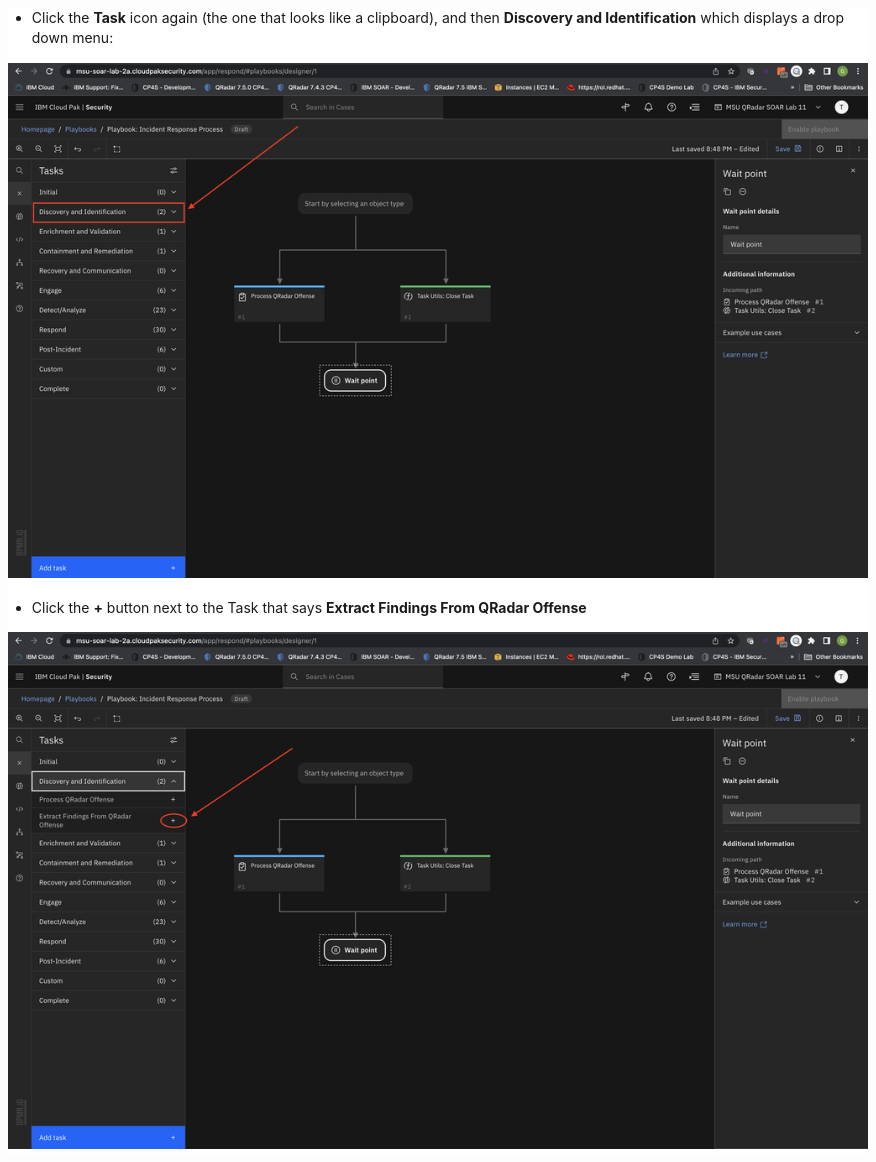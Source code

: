 - Click the **Task** icon again (the one that looks like a clipboard), and then **Discovery and Identification** which displays a drop down menu:
 
 ![Tech Bootcamp Lab Infrastructure](images/playbook-task-phase-discovery.png)

-  Click the **+** button next to the Task that says **Extract Findings From QRadar Offense**
 
 ![Tech Bootcamp Lab Infrastructure](images/playbook-task-add-extract.png)
